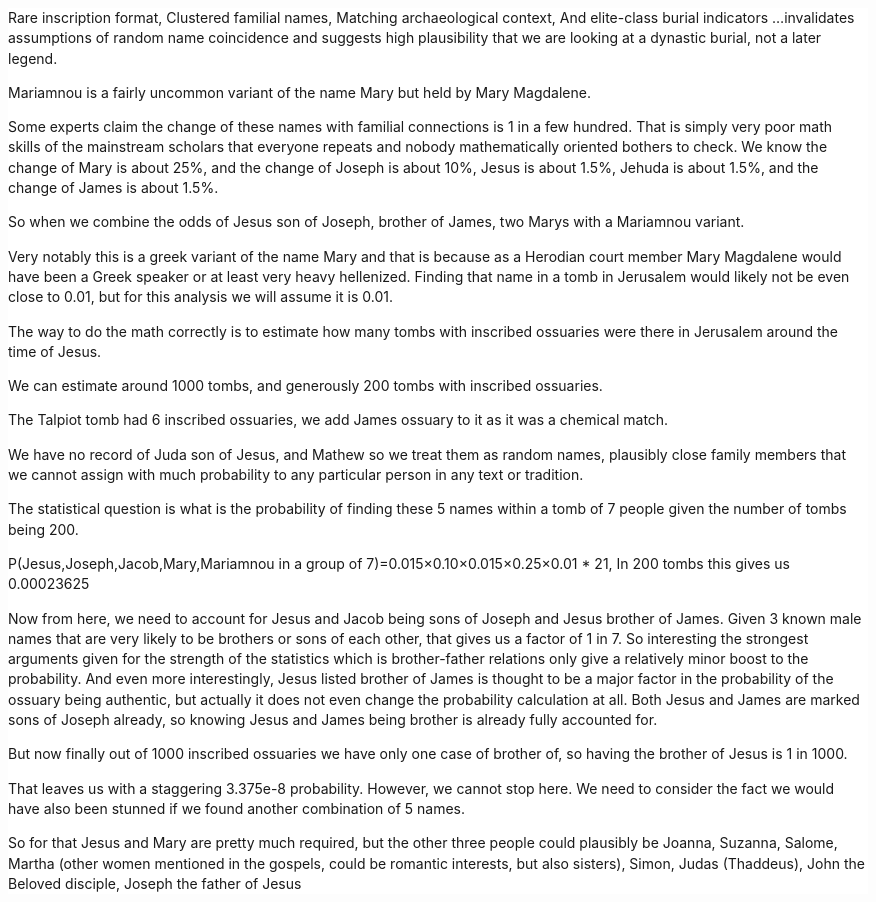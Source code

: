 Rare inscription format,
Clustered familial names,
Matching archaeological context,
And elite-class burial indicators
…invalidates assumptions of random name coincidence and suggests high plausibility that we are looking at a dynastic burial, not a later legend.

Mariamnou is a fairly uncommon variant of the name Mary but held by Mary Magdalene.

Some experts claim the change of these names with familial connections is 1 in a few hundred.
That is simply very poor math skills of the mainstream scholars that everyone repeats and nobody mathematically oriented bothers to check.
We know the change of Mary is about 25%, and the change of Joseph is about 10%, Jesus is about 1.5%, Jehuda is about 1.5%, and the change of James is about 1.5%.

So when we combine the odds of Jesus son of Joseph, brother of James, two Marys with a Mariamnou variant.

Very notably this is a greek variant of the name Mary and that is because as a Herodian court member Mary Magdalene would have been a Greek speaker or at least very heavy hellenized.
Finding that name in a tomb in Jerusalem would likely not be even close to 0.01, but for this analysis we will assume it is 0.01.

The way to do the math correctly is to estimate how many tombs with inscribed ossuaries were there in Jerusalem around the time of Jesus.

We can estimate around 1000 tombs, and generously 200 tombs with inscribed ossuaries.

The Talpiot tomb had 6 inscribed ossuaries, we add James ossuary to it as it was a chemical match.

We have no record of Juda son of Jesus, and Mathew so we treat them as random names, plausibly close family members that we cannot assign with much probability to any particular person in any text or tradition.

The statistical question is what is the probability of finding these 5 names within a tomb of 7 people given the number of tombs being 200.

P(Jesus,Joseph,Jacob,Mary,Mariamnou in a group of 7)=0.015×0.10×0.015×0.25×0.01 * 21,
In 200 tombs this gives us 0.00023625

Now from here, we need to account for Jesus and Jacob being sons of Joseph and Jesus brother of James. Given 3 known male names that are very likely to be brothers or sons of each other, that gives us a factor of 1 in 7.
So interesting the strongest arguments given for the strength of the statistics which is brother-father relations only give a relatively minor boost to the probability.
And even more interestingly, Jesus listed brother of James is thought to be a major factor in the probability of the ossuary being authentic, but actually it does not even change the probability calculation at all. Both Jesus and James are marked sons of Joseph already, so knowing Jesus and James being brother is already fully accounted for.

But now finally out of 1000 inscribed ossuaries we have only one case of brother of, so having the brother of Jesus is 1 in 1000.

That leaves us with a staggering 3.375e-8 probability. However, we cannot stop here. We need to consider the fact we would have also been stunned if we found another combination of 5 names.

So for that Jesus and Mary are pretty much required, but the other three people could plausibly be Joanna, Suzanna, Salome, Martha (other women mentioned in the gospels, could be romantic interests, but also sisters), Simon, Judas (Thaddeus), John the Beloved disciple, Joseph the father of Jesus
